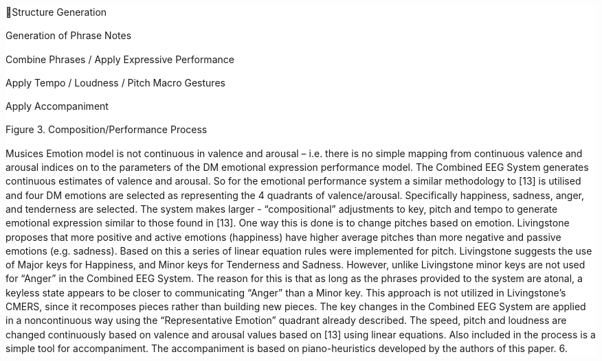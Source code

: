 Structure
Generation

Generation
of Phrase
Notes

Combine Phrases /
Apply Expressive
Performance

Apply Tempo /
Loudness / Pitch Macro
Gestures

Apply
Accompaniment

Figure 3. Composition/Performance Process

Musices Emotion model is not continuous in valence
and arousal – i.e. there is no simple mapping from
continuous valence and arousal indices on to the
parameters of the DM emotional expression
performance model. The Combined EEG System
generates continuous estimates of valence and arousal.
So for the emotional performance system a similar
methodology to [13] is utilised and four DM emotions
are selected as representing the 4 quadrants of
valence/arousal. Specifically happiness, sadness,
anger, and tenderness are selected.
The system makes larger - “compositional” adjustments to key, pitch and tempo to generate
emotional expression similar to those found in [13].
One way this is done is to change pitches based on
emotion. Livingstone proposes that more positive and
active emotions (happiness) have higher average
pitches than more negative and passive emotions (e.g.
sadness). Based on this a series of linear equation rules
were implemented for pitch. Livingstone suggests the
use of Major keys for Happiness, and Minor keys for
Tenderness and Sadness. However, unlike Livingstone
minor keys are not used for “Anger” in the Combined
EEG System. The reason for this is that as long as the
phrases provided to the system are atonal, a keyless
state appears to be closer to communicating “Anger”
than a Minor key. This approach is not utilized in
Livingstone’s CMERS, since it recomposes pieces
rather than building new pieces. The key changes in
the Combined EEG System are applied in a noncontinuous way using the “Representative Emotion”
quadrant already described. The speed, pitch and
loudness are changed continuously based on valence
and arousal values based on [13] using linear
equations.
Also included in the process is a simple tool for
accompaniment. The accompaniment is based on
piano-heuristics developed by the authors of this
paper.
6.
